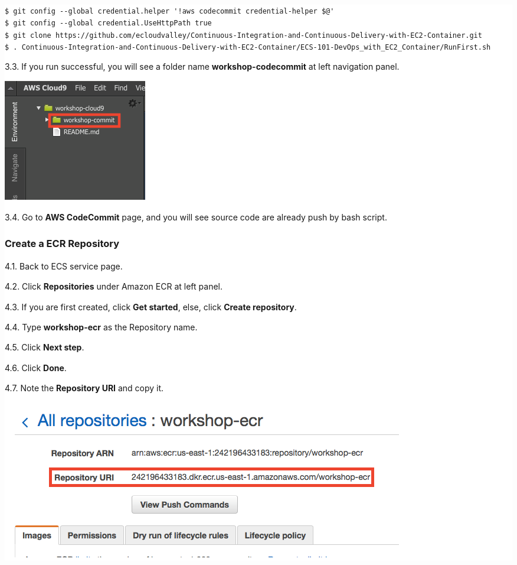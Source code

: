	$ git config --global credential.helper '!aws codecommit credential-helper $@'
	$ git config --global credential.UseHttpPath true
	$ git clone https://github.com/ecloudvalley/Continuous-Integration-and-Continuous-Delivery-with-EC2-Container.git
	$ . Continuous-Integration-and-Continuous-Delivery-with-EC2-Container/ECS-101-DevOps_with_EC2_Container/RunFirst.sh

3.3. 	If you run successful, you will see a folder name **workshop-codecommit** at left navigation panel.

![4.png](/ECS-101-DevOps_with_EC2_Container/images/4.png)

3.4. 	Go to **AWS CodeCommit** page, and you will see source code are already push by bash script.


### Create a ECR Repository

4.1.    Back to ECS service page.

4.2. 	Click **Repositories** under Amazon ECR at left panel.

4.3. 	If you are first created, click **Get started**, else, click **Create repository**.

4.4. 	Type **workshop-ecr** as the Repository name.

4.5. 	Click **Next step**.

4.6. 	Click **Done**.

4.7. 	Note the **Repository URI** and copy it.

![11.png](/ECS-101-DevOps_with_EC2_Container/images/11.png)
